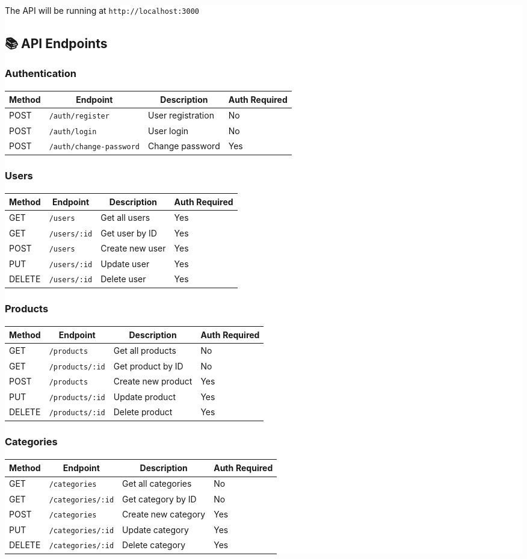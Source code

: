 The API will be running at `http://localhost:3000`

## 📚 API Endpoints

### Authentication
| Method | Endpoint | Description | Auth Required |
|--------|----------|-------------|---------------|
| POST | `/auth/register` | User registration | No |
| POST | `/auth/login` | User login | No |
| POST | `/auth/change-password` | Change password | Yes |

### Users
| Method | Endpoint | Description | Auth Required |
|--------|----------|-------------|---------------|
| GET | `/users` | Get all users | Yes |
| GET | `/users/:id` | Get user by ID | Yes |
| POST | `/users` | Create new user | Yes |
| PUT | `/users/:id` | Update user | Yes |
| DELETE | `/users/:id` | Delete user | Yes |

### Products
| Method | Endpoint | Description | Auth Required |
|--------|----------|-------------|---------------|
| GET | `/products` | Get all products | No |
| GET | `/products/:id` | Get product by ID | No |
| POST | `/products` | Create new product | Yes |
| PUT | `/products/:id` | Update product | Yes |
| DELETE | `/products/:id` | Delete product | Yes |

### Categories
| Method | Endpoint | Description | Auth Required |
|--------|----------|-------------|---------------|
| GET | `/categories` | Get all categories | No |
| GET | `/categories/:id` | Get category by ID | No |
| POST | `/categories` | Create new category | Yes |
| PUT | `/categories/:id` | Update category | Yes |
| DELETE | `/categories/:id` | Delete category | Yes |
